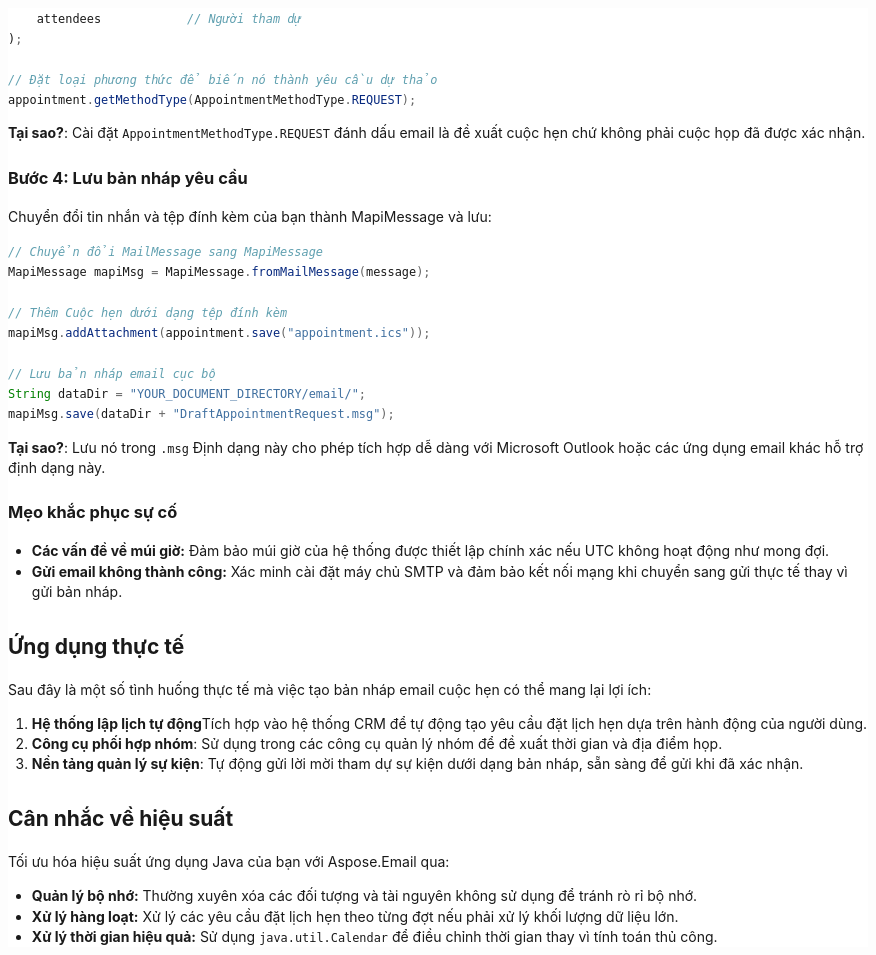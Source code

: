 ```java
    attendees            // Người tham dự
);

// Đặt loại phương thức để biến nó thành yêu cầu dự thảo
appointment.getMethodType(AppointmentMethodType.REQUEST);
```
**Tại sao?**: Cài đặt `AppointmentMethodType.REQUEST` đánh dấu email là đề xuất cuộc hẹn chứ không phải cuộc họp đã được xác nhận.

### Bước 4: Lưu bản nháp yêu cầu
Chuyển đổi tin nhắn và tệp đính kèm của bạn thành MapiMessage và lưu:
```java
// Chuyển đổi MailMessage sang MapiMessage
MapiMessage mapiMsg = MapiMessage.fromMailMessage(message);

// Thêm Cuộc hẹn dưới dạng tệp đính kèm
mapiMsg.addAttachment(appointment.save("appointment.ics"));

// Lưu bản nháp email cục bộ
String dataDir = "YOUR_DOCUMENT_DIRECTORY/email/";
mapiMsg.save(dataDir + "DraftAppointmentRequest.msg");
```
**Tại sao?**: Lưu nó trong `.msg` Định dạng này cho phép tích hợp dễ dàng với Microsoft Outlook hoặc các ứng dụng email khác hỗ trợ định dạng này.

### Mẹo khắc phục sự cố
- **Các vấn đề về múi giờ:** Đảm bảo múi giờ của hệ thống được thiết lập chính xác nếu UTC không hoạt động như mong đợi.
- **Gửi email không thành công:** Xác minh cài đặt máy chủ SMTP và đảm bảo kết nối mạng khi chuyển sang gửi thực tế thay vì gửi bản nháp.

## Ứng dụng thực tế
Sau đây là một số tình huống thực tế mà việc tạo bản nháp email cuộc hẹn có thể mang lại lợi ích:
1. **Hệ thống lập lịch tự động**Tích hợp vào hệ thống CRM để tự động tạo yêu cầu đặt lịch hẹn dựa trên hành động của người dùng.
2. **Công cụ phối hợp nhóm**: Sử dụng trong các công cụ quản lý nhóm để đề xuất thời gian và địa điểm họp.
3. **Nền tảng quản lý sự kiện**: Tự động gửi lời mời tham dự sự kiện dưới dạng bản nháp, sẵn sàng để gửi khi đã xác nhận.

## Cân nhắc về hiệu suất
Tối ưu hóa hiệu suất ứng dụng Java của bạn với Aspose.Email qua:
- **Quản lý bộ nhớ:** Thường xuyên xóa các đối tượng và tài nguyên không sử dụng để tránh rò rỉ bộ nhớ.
- **Xử lý hàng loạt:** Xử lý các yêu cầu đặt lịch hẹn theo từng đợt nếu phải xử lý khối lượng dữ liệu lớn.
- **Xử lý thời gian hiệu quả:** Sử dụng `java.util.Calendar` để điều chỉnh thời gian thay vì tính toán thủ công.
